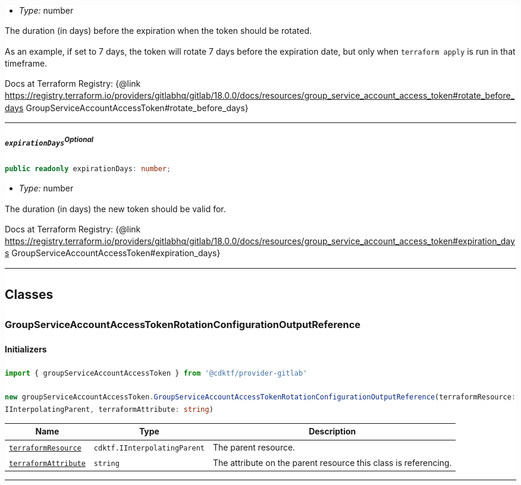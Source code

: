 - *Type:* number

The duration (in days) before the expiration when the token should be rotated.

As an example, if set to 7 days, the token will rotate 7 days before the expiration date, but only when `terraform apply` is run in that timeframe.

Docs at Terraform Registry: {@link https://registry.terraform.io/providers/gitlabhq/gitlab/18.0.0/docs/resources/group_service_account_access_token#rotate_before_days GroupServiceAccountAccessToken#rotate_before_days}

---

##### `expirationDays`<sup>Optional</sup> <a name="expirationDays" id="@cdktf/provider-gitlab.groupServiceAccountAccessToken.GroupServiceAccountAccessTokenRotationConfiguration.property.expirationDays"></a>

```typescript
public readonly expirationDays: number;
```

- *Type:* number

The duration (in days) the new token should be valid for.

Docs at Terraform Registry: {@link https://registry.terraform.io/providers/gitlabhq/gitlab/18.0.0/docs/resources/group_service_account_access_token#expiration_days GroupServiceAccountAccessToken#expiration_days}

---

## Classes <a name="Classes" id="Classes"></a>

### GroupServiceAccountAccessTokenRotationConfigurationOutputReference <a name="GroupServiceAccountAccessTokenRotationConfigurationOutputReference" id="@cdktf/provider-gitlab.groupServiceAccountAccessToken.GroupServiceAccountAccessTokenRotationConfigurationOutputReference"></a>

#### Initializers <a name="Initializers" id="@cdktf/provider-gitlab.groupServiceAccountAccessToken.GroupServiceAccountAccessTokenRotationConfigurationOutputReference.Initializer"></a>

```typescript
import { groupServiceAccountAccessToken } from '@cdktf/provider-gitlab'

new groupServiceAccountAccessToken.GroupServiceAccountAccessTokenRotationConfigurationOutputReference(terraformResource: IInterpolatingParent, terraformAttribute: string)
```

| **Name** | **Type** | **Description** |
| --- | --- | --- |
| <code><a href="#@cdktf/provider-gitlab.groupServiceAccountAccessToken.GroupServiceAccountAccessTokenRotationConfigurationOutputReference.Initializer.parameter.terraformResource">terraformResource</a></code> | <code>cdktf.IInterpolatingParent</code> | The parent resource. |
| <code><a href="#@cdktf/provider-gitlab.groupServiceAccountAccessToken.GroupServiceAccountAccessTokenRotationConfigurationOutputReference.Initializer.parameter.terraformAttribute">terraformAttribute</a></code> | <code>string</code> | The attribute on the parent resource this class is referencing. |

---